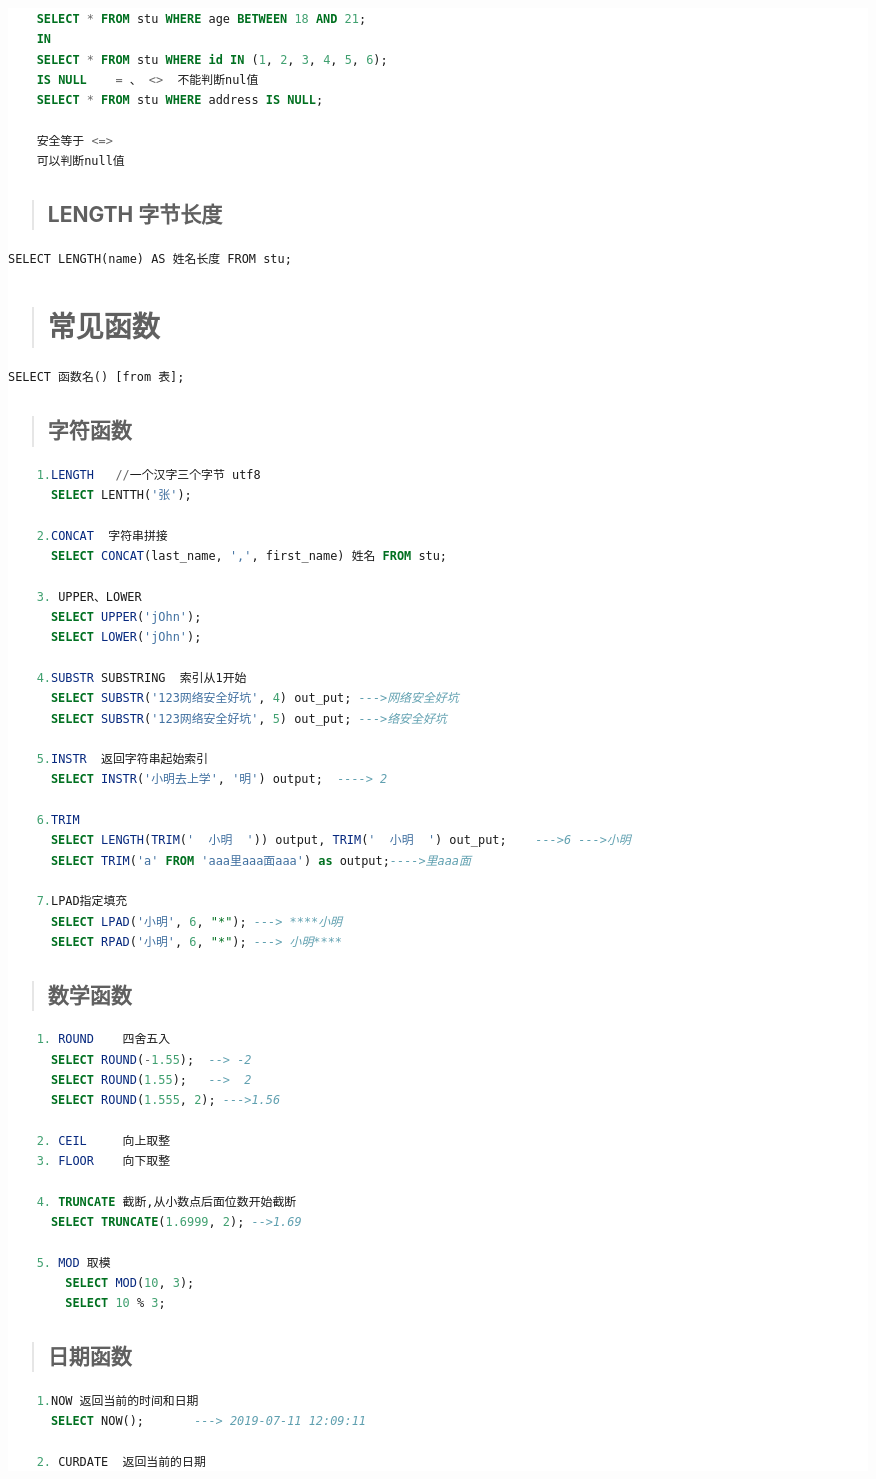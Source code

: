 ```SQL
    SELECT * FROM stu WHERE age BETWEEN 18 AND 21;
    IN
    SELECT * FROM stu WHERE id IN (1, 2, 3, 4, 5, 6);
    IS NULL    = 、 <>  不能判断nul值
    SELECT * FROM stu WHERE address IS NULL;

    安全等于 <=>
    可以判断null值
```
>## LENGTH 字节长度
    SELECT LENGTH(name) AS 姓名长度 FROM stu;

># 常见函数
    SELECT 函数名() [from 表];
>## 字符函数
```SQL
    1.LENGTH   //一个汉字三个字节 utf8
      SELECT LENTTH('张');

    2.CONCAT  字符串拼接
      SELECT CONCAT(last_name, ',', first_name) 姓名 FROM stu;

    3. UPPER、LOWER
      SELECT UPPER('jOhn');
      SELECT LOWER('jOhn');

    4.SUBSTR SUBSTRING  索引从1开始
      SELECT SUBSTR('123网络安全好坑', 4) out_put; --->网络安全好坑
      SELECT SUBSTR('123网络安全好坑', 5) out_put; --->络安全好坑

    5.INSTR  返回字符串起始索引
      SELECT INSTR('小明去上学', '明') output;  ----> 2

    6.TRIM
      SELECT LENGTH(TRIM('  小明  ')) output, TRIM('  小明  ') out_put;    --->6 --->小明
      SELECT TRIM('a' FROM 'aaa里aaa面aaa') as output;---->里aaa面

    7.LPAD指定填充
      SELECT LPAD('小明', 6, "*"); ---> ****小明
      SELECT RPAD('小明', 6, "*"); ---> 小明****
```
>## 数学函数
```SQL
    1. ROUND    四舍五入
      SELECT ROUND(-1.55);  --> -2
      SELECT ROUND(1.55);   -->  2
      SELECT ROUND(1.555, 2); --->1.56

    2. CEIL     向上取整    
    3. FLOOR    向下取整

    4. TRUNCATE 截断,从小数点后面位数开始截断
      SELECT TRUNCATE(1.6999, 2); -->1.69

    5. MOD 取模
        SELECT MOD(10, 3);
        SELECT 10 % 3;
```
>## 日期函数
```SQL
    1.NOW 返回当前的时间和日期
      SELECT NOW();       ---> 2019-07-11 12:09:11
    
    2. CURDATE  返回当前的日期
```